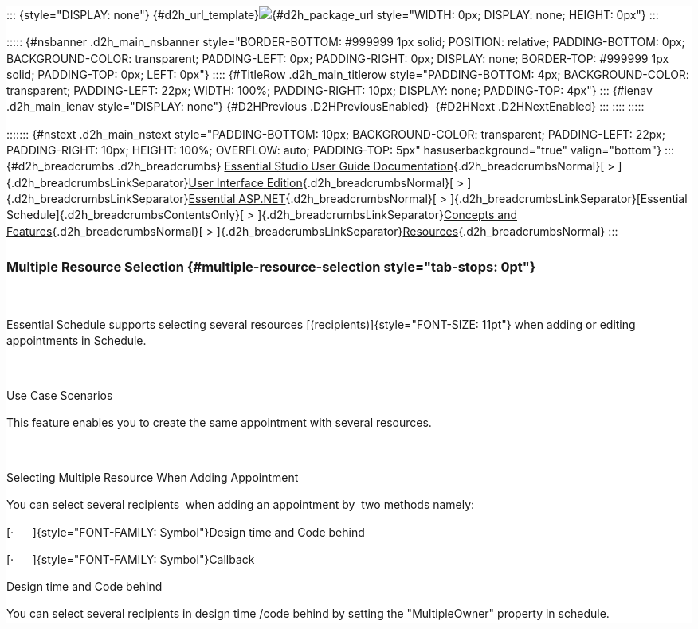 ::: {style="DISPLAY: none"}
[](ms-xhelp:///?Id=d2h_url_template){#d2h_url_template}![](!package_url!){#d2h_package_url style="WIDTH: 0px; DISPLAY: none; HEIGHT: 0px"}
:::

::::: {#nsbanner .d2h_main_nsbanner style="BORDER-BOTTOM: #999999 1px solid; POSITION: relative; PADDING-BOTTOM: 0px; BACKGROUND-COLOR: transparent; PADDING-LEFT: 0px; PADDING-RIGHT: 0px; DISPLAY: none; BORDER-TOP: #999999 1px solid; PADDING-TOP: 0px; LEFT: 0px"}
:::: {#TitleRow .d2h_main_titlerow style="PADDING-BOTTOM: 4px; BACKGROUND-COLOR: transparent; PADDING-LEFT: 22px; WIDTH: 100%; PADDING-RIGHT: 10px; DISPLAY: none; PADDING-TOP: 4px"}
::: {#ienav .d2h_main_ienav style="DISPLAY: none"}
[](ms-xhelp:///?Id=f601b067-c5e5-4099-9805-cd5108d71692){#D2HPrevious .D2HPreviousEnabled}  [](ms-xhelp:///?Id=2f12e4b7-570b-45eb-94da-cb5d998a8b1b){#D2HNext .D2HNextEnabled}
:::
::::
:::::

::::::: {#nstext .d2h_main_nstext style="PADDING-BOTTOM: 10px; BACKGROUND-COLOR: transparent; PADDING-LEFT: 22px; PADDING-RIGHT: 10px; HEIGHT: 100%; OVERFLOW: auto; PADDING-TOP: 5px" hasuserbackground="true" valign="bottom"}
::: {#d2h_breadcrumbs .d2h_breadcrumbs}
[Essential Studio User Guide Documentation](ms-xhelp:///?Id=12457748-09e3-4d74-a240-8e049cedf030){.d2h_breadcrumbsNormal}[ \> ]{.d2h_breadcrumbsLinkSeparator}[User Interface Edition](ms-xhelp:///?Id=c29296b7-531c-413b-a0ec-488ca1f7f669){.d2h_breadcrumbsNormal}[ \> ]{.d2h_breadcrumbsLinkSeparator}[Essential ASP.NET](ms-xhelp:///?Id=25c35330-c127-4dad-9a92-ed79dc7261a6){.d2h_breadcrumbsNormal}[ \> ]{.d2h_breadcrumbsLinkSeparator}[Essential Schedule]{.d2h_breadcrumbsContentsOnly}[ \> ]{.d2h_breadcrumbsLinkSeparator}[Concepts and Features](ms-xhelp:///?Id=64869483-f57f-4838-b322-b1a3d1ce8e40){.d2h_breadcrumbsNormal}[ \> ]{.d2h_breadcrumbsLinkSeparator}[Resources](ms-xhelp:///?Id=64c8cec7-e58f-48d8-b376-08116ec9ca9f){.d2h_breadcrumbsNormal}
:::

### Multiple Resource Selection {#multiple-resource-selection style="tab-stops: 0pt"}

 

Essential Schedule supports selecting several resources [(recipients)]{style="FONT-SIZE: 11pt"} when adding or editing appointments in Schedule.

 

Use Case Scenarios

This feature enables you to create the same appointment with several resources.

 

Selecting Multiple Resource When Adding Appointment

You can select several recipients  when adding an appointment by  two methods namely:

[·      ]{style="FONT-FAMILY: Symbol"}Design time and Code behind

[·      ]{style="FONT-FAMILY: Symbol"}Callback

Design time and Code behind

You can select several recipients in design time /code behind by setting the "MultipleOwner" property in schedule.
